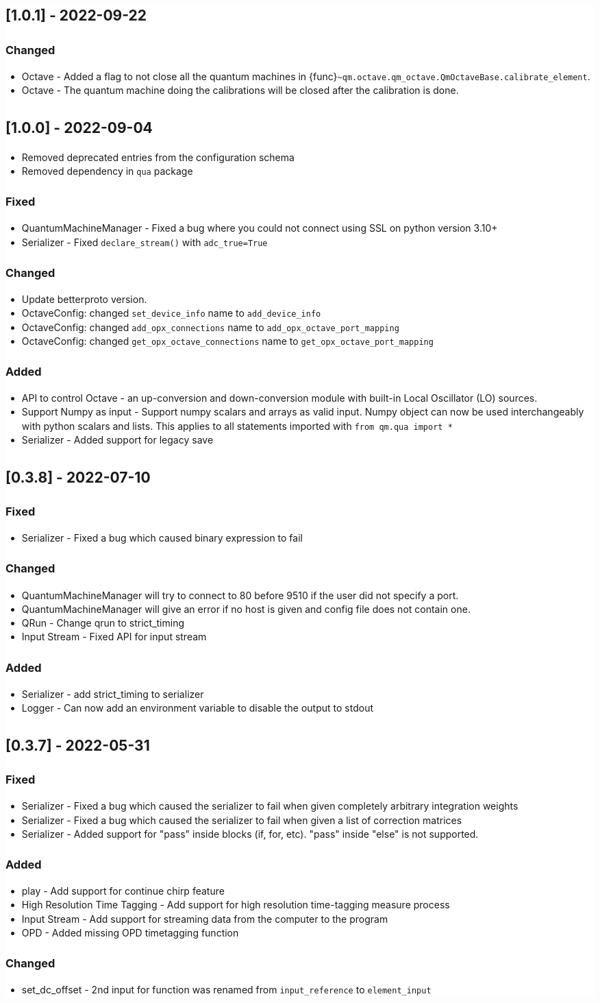 ## [1.0.1] - 2022-09-22
### Changed
- Octave - Added a flag to not close all the quantum machines in {func}`~qm.octave.qm_octave.QmOctaveBase.calibrate_element`.
- Octave - The quantum machine doing the calibrations will be closed after the calibration is done.

## [1.0.0] - 2022-09-04
- Removed deprecated entries from the configuration schema
- Removed dependency in `qua` package
### Fixed
- QuantumMachineManager - Fixed a bug where you could not connect using SSL on python version 3.10+
- Serializer - Fixed `declare_stream()` with `adc_true=True`
### Changed
- Update betterproto version.
- OctaveConfig: changed `set_device_info` name to `add_device_info`
- OctaveConfig: changed `add_opx_connections` name to `add_opx_octave_port_mapping`
- OctaveConfig: changed `get_opx_octave_connections` name to `get_opx_octave_port_mapping`
### Added
- API to control Octave - an up-conversion and down-conversion module with built-in Local Oscillator (LO) sources.
- Support Numpy as input - Support numpy scalars and arrays as valid input. Numpy object can now be used interchangeably with python scalars and lists. This applies to all statements imported with `from qm.qua import *`
- Serializer - Added support for legacy save

## [0.3.8] - 2022-07-10
### Fixed
- Serializer - Fixed a bug which caused binary expression to fail
### Changed
- QuantumMachineManager will try to connect to 80 before 9510 if the user did not specify a port.
- QuantumMachineManager will give an error if no host is given and config file does not contain one.
- QRun - Change qrun to strict_timing
- Input Stream - Fixed API for input stream
### Added
- Serializer - add strict_timing to serializer
- Logger - Can now add an environment variable to disable the output to stdout

## [0.3.7] - 2022-05-31
### Fixed
- Serializer - Fixed a bug which caused the serializer to fail when given completely arbitrary integration weights
- Serializer - Fixed a bug which caused the serializer to fail when given a list of correction matrices
- Serializer - Added support for "pass" inside blocks (if, for, etc). "pass" inside "else" is not supported.
### Added
- play - Add support for continue chirp feature
- High Resolution Time Tagging - Add support for high resolution time-tagging measure process
- Input Stream - Add support for streaming data from the computer to the program
- OPD - Added missing OPD timetagging function
### Changed
- set_dc_offset - 2nd input for function was renamed from `input_reference` to `element_input`